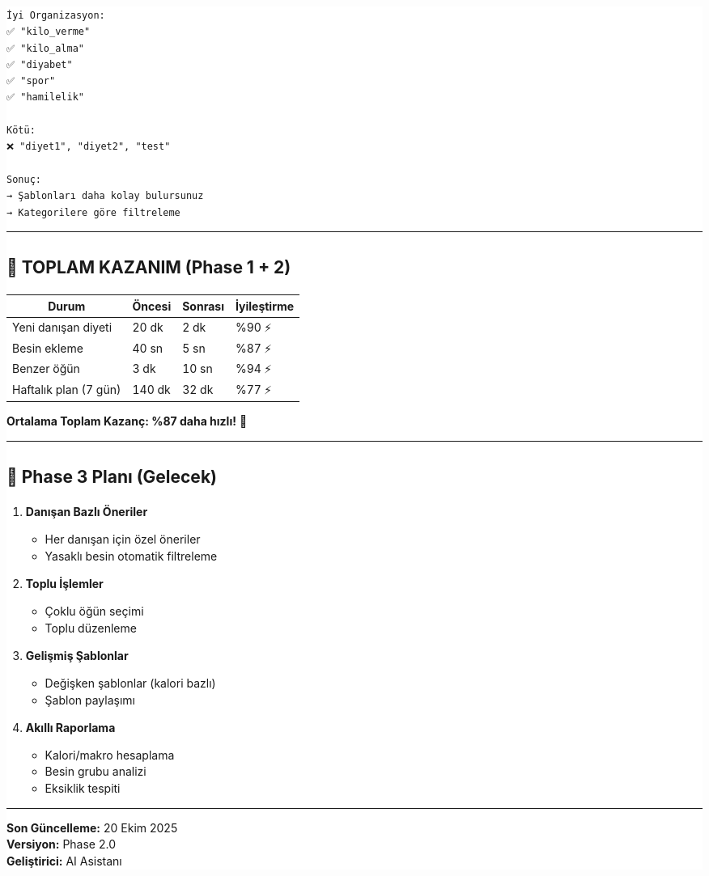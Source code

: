 ```
İyi Organizasyon:
✅ "kilo_verme"
✅ "kilo_alma"
✅ "diyabet"
✅ "spor"
✅ "hamilelik"

Kötü:
❌ "diyet1", "diyet2", "test"

Sonuç:
→ Şablonları daha kolay bulursunuz
→ Kategorilere göre filtreleme
```

---

## 🎊 TOPLAM KAZANIM (Phase 1 + 2)

| Durum                 | Öncesi | Sonrası | İyileştirme |
| --------------------- | ------ | ------- | ----------- |
| Yeni danışan diyeti   | 20 dk  | 2 dk    | %90 ⚡      |
| Besin ekleme          | 40 sn  | 5 sn    | %87 ⚡      |
| Benzer öğün           | 3 dk   | 10 sn   | %94 ⚡      |
| Haftalık plan (7 gün) | 140 dk | 32 dk   | %77 ⚡      |

**Ortalama Toplam Kazanç: %87 daha hızlı!** 🎉

---

## 🔮 Phase 3 Planı (Gelecek)

1. **Danışan Bazlı Öneriler**

   - Her danışan için özel öneriler
   - Yasaklı besin otomatik filtreleme

2. **Toplu İşlemler**

   - Çoklu öğün seçimi
   - Toplu düzenleme

3. **Gelişmiş Şablonlar**

   - Değişken şablonlar (kalori bazlı)
   - Şablon paylaşımı

4. **Akıllı Raporlama**
   - Kalori/makro hesaplama
   - Besin grubu analizi
   - Eksiklik tespiti

---

**Son Güncelleme:** 20 Ekim 2025  
**Versiyon:** Phase 2.0  
**Geliştirici:** AI Asistanı
